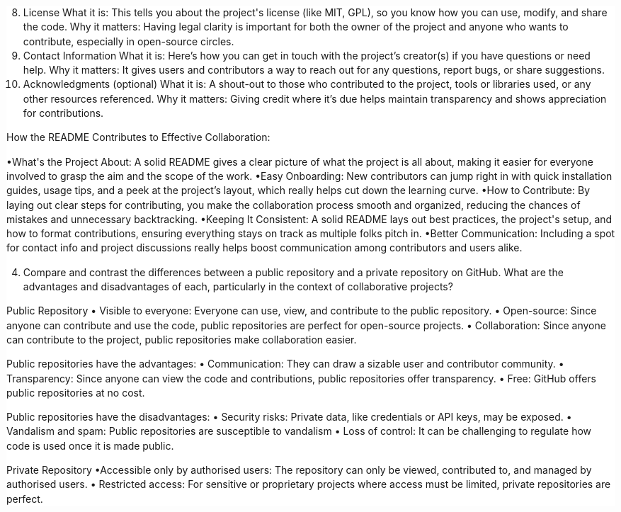 8. License
What it is: This tells you about the project's license (like MIT, GPL), so you know how you can use, modify, and share the code.
Why it matters: Having legal clarity is important for both the owner of the project and anyone who wants to contribute, especially in open-source circles.
9. Contact Information
What it is: Here’s how you can get in touch with the project’s creator(s) if you have questions or need help.
Why it matters: It gives users and contributors a way to reach out for any questions, report bugs, or share suggestions.
10. Acknowledgments (optional)
What it is: A shout-out to those who contributed to the project, tools or libraries used, or any other resources referenced.
Why it matters: Giving credit where it’s due helps maintain transparency and shows appreciation for contributions.

How the README Contributes to Effective Collaboration:

•What's the Project About: A solid README gives a clear picture of what the project is all about, making it easier for everyone involved to grasp the aim and the scope of the work.
•Easy Onboarding: New contributors can jump right in with quick installation guides, usage tips, and a peek at the project’s layout, which really helps cut down the learning curve.
•How to Contribute: By laying out clear steps for contributing, you make the collaboration process smooth and organized, reducing the chances of mistakes and unnecessary backtracking.
•Keeping It Consistent: A solid README lays out best practices, the project's setup, and how to format contributions, ensuring everything stays on track as multiple folks pitch in.
•Better Communication: Including a spot for contact info and project discussions really helps boost communication among contributors and users alike.

4.	Compare and contrast the differences between a public repository and a private repository on GitHub. What are the advantages and disadvantages of each, particularly in the context of collaborative projects?

Public Repository
•	Visible to everyone: Everyone can use, view, and contribute to the public repository.
• Open-source: Since anyone can contribute and use the code, public repositories are perfect for open-source projects.
• Collaboration: Since anyone can contribute to the project, public repositories make collaboration easier.

Public repositories have the advantages: 
• Communication: They can draw a sizable user and contributor community.
• Transparency: Since anyone can view the code and contributions, public repositories offer transparency.
• Free: GitHub offers public repositories at no cost.

Public repositories have the disadvantages: 
• Security risks: Private data, like credentials or API keys, may be exposed.
• Vandalism and spam: Public repositories are susceptible to vandalism
• Loss of control: It can be challenging to regulate how code is used once it is made public.

Private Repository
•Accessible only by authorised users: The repository can only be viewed, contributed to, and managed by authorised users.
• Restricted access: For sensitive or proprietary projects where access must be limited, private repositories are perfect.

